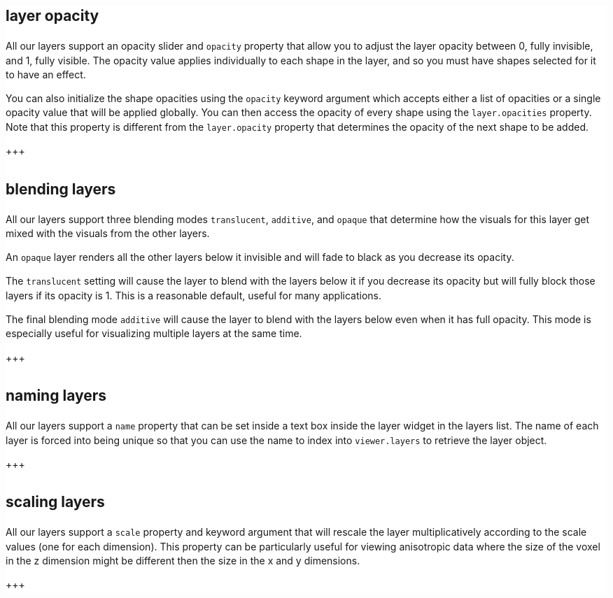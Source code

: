 ## layer opacity

All our layers support an opacity slider and `opacity` property
that allow you to adjust the layer opacity between 0, fully invisible, and 1, fully visible.
The opacity value applies individually to each shape in the layer,
and so you must have shapes selected for it to have an effect.

You can also initialize the shape opacities using the `opacity` keyword argument
which accepts either a list of opacities or a single opacity value that will be applied globally.
You can then access the opacity of every shape using the `layer.opacities` property.
Note that this property is different from the `layer.opacity` property
that determines the opacity of the next shape to be added.

+++

## blending layers

All our layers support three blending modes `translucent`, `additive`, and `opaque`
that determine how the visuals for this layer get mixed with the visuals from the other layers.

An `opaque` layer renders all the other layers below it invisible
and will fade to black as you decrease its opacity.

The `translucent` setting will cause the layer to blend with the layers below it if you decrease its opacity
but will fully block those layers if its opacity is 1.
This is a reasonable default, useful for many applications.

The final blending mode `additive` will cause the layer to blend with the layers below
even when it has full opacity.
This mode is especially useful for visualizing multiple layers at the same time.

+++

## naming layers

All our layers support a `name` property
that can be set inside a text box inside the layer widget in the layers list.
The name of each layer is forced into being unique
so that you can use the name to index into `viewer.layers` to retrieve the layer object.

+++

## scaling layers

All our layers support a `scale` property and keyword argument
that will rescale the layer multiplicatively according to the scale values (one for each dimension).
This property can be particularly useful for viewing anisotropic data
where the size of the voxel in the z dimension might be different then the size in the x and y dimensions.

+++
